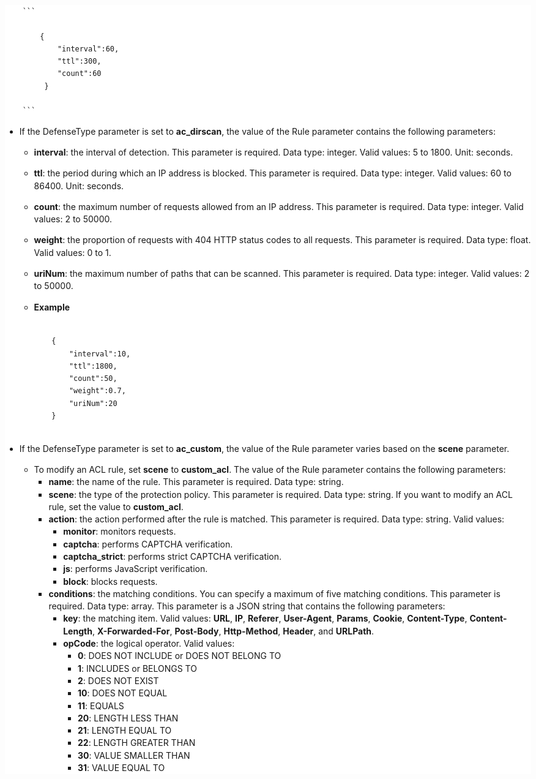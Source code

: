         ```
        
            {
            	"interval":60,
            	"ttl":300,
            	"count":60
             }
            
        ```

-   If the DefenseType parameter is set to **ac\_dirscan**, the value of the Rule parameter contains the following parameters:
    -   **interval**: the interval of detection. This parameter is required. Data type: integer. Valid values: 5 to 1800. Unit: seconds.
    -   **ttl**: the period during which an IP address is blocked. This parameter is required. Data type: integer. Valid values: 60 to 86400. Unit: seconds.
    -   **count**: the maximum number of requests allowed from an IP address. This parameter is required. Data type: integer. Valid values: 2 to 50000.
    -   **weight**: the proportion of requests with 404 HTTP status codes to all requests. This parameter is required. Data type: float. Valid values: 0 to 1.
    -   **uriNum**: the maximum number of paths that can be scanned. This parameter is required. Data type: integer. Valid values: 2 to 50000.
    -   **Example**

        ```
        
            {
            	"interval":10,
            	"ttl":1800,
            	"count":50,
            	"weight":0.7,
                "uriNum":20 
            }
            
        ```

-   If the DefenseType parameter is set to **ac\_custom**, the value of the Rule parameter varies based on the **scene** parameter.
    -   To modify an ACL rule, set **scene** to **custom\_acl**. The value of the Rule parameter contains the following parameters:
        -   **name**: the name of the rule. This parameter is required. Data type: string.
        -   **scene**: the type of the protection policy. This parameter is required. Data type: string. If you want to modify an ACL rule, set the value to **custom\_acl**.
        -   **action**: the action performed after the rule is matched. This parameter is required. Data type: string. Valid values:
            -   **monitor**: monitors requests.
            -   **captcha**: performs CAPTCHA verification.
            -   **captcha\_strict**: performs strict CAPTCHA verification.
            -   **js**: performs JavaScript verification.
            -   **block**: blocks requests.
        -   **conditions**: the matching conditions. You can specify a maximum of five matching conditions. This parameter is required. Data type: array. This parameter is a JSON string that contains the following parameters:
            -   **key**: the matching item. Valid values: **URL**, **IP**, **Referer**, **User-Agent**, **Params**, **Cookie**, **Content-Type**, **Content-Length**, **X-Forwarded-For**, **Post-Body**, **Http-Method**, **Header**, and **URLPath**.
            -   **opCode**: the logical operator. Valid values:
                -   **0**: DOES NOT INCLUDE or DOES NOT BELONG TO
                -   **1**: INCLUDES or BELONGS TO
                -   **2**: DOES NOT EXIST
                -   **10**: DOES NOT EQUAL
                -   **11**: EQUALS
                -   **20**: LENGTH LESS THAN
                -   **21**: LENGTH EQUAL TO
                -   **22**: LENGTH GREATER THAN
                -   **30**: VALUE SMALLER THAN
                -   **31**: VALUE EQUAL TO
